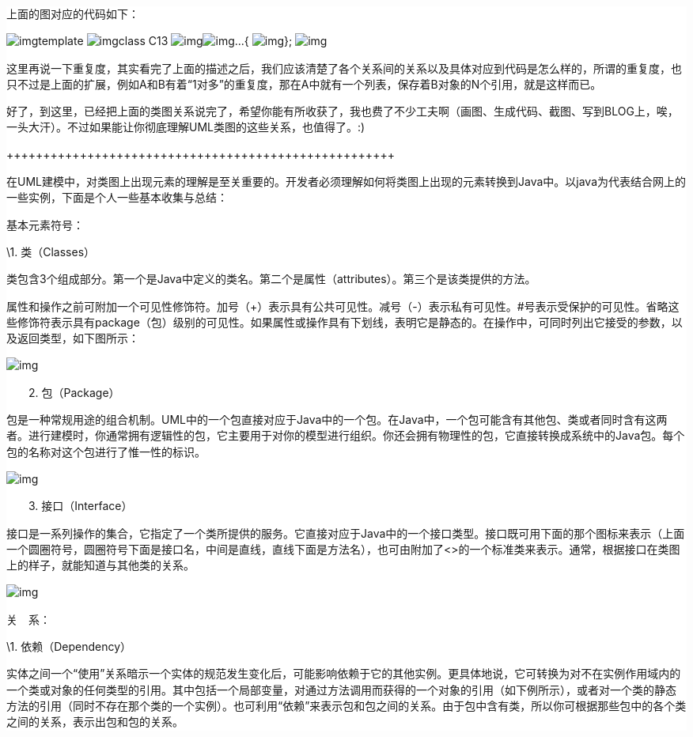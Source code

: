 上面的图对应的代码如下：

![img](http://images.csdn.net/syntaxhighlighting/OutliningIndicators/None.gif)template<int>
![img](http://images.csdn.net/syntaxhighlighting/OutliningIndicators/None.gif)class C13 
![img](http://images.csdn.net/syntaxhighlighting/OutliningIndicators/ExpandedBlockStart.gif)![img](http://images.csdn.net/syntaxhighlighting/OutliningIndicators/ContractedBlock.gif)...{
![img](http://images.csdn.net/syntaxhighlighting/OutliningIndicators/ExpandedBlockEnd.gif)};
![img](http://images.csdn.net/syntaxhighlighting/OutliningIndicators/None.gif)

这里再说一下重复度，其实看完了上面的描述之后，我们应该清楚了各个关系间的关系以及具体对应到代码是怎么样的，所谓的重复度，也只不过是上面的扩展，例如A和B有着“1对多”的重复度，那在A中就有一个列表，保存着B对象的N个引用，就是这样而已。

好了，到这里，已经把上面的类图关系说完了，希望你能有所收获了，我也费了不少工夫啊（画图、生成代码、截图、写到BLOG上，唉，一头大汗）。不过如果能让你彻底理解UML类图的这些关系，也值得了。:)


+++++++++++++++++++++++++++++++++++++++++++++++++++++

在UML建模中，对类图上出现元素的理解是至关重要的。开发者必须理解如何将类图上出现的元素转换到Java中。以java为代表结合网上的一些实例，下面是个人一些基本收集与总结：

 

基本元素符号：

 

\1. 类（Classes）

类包含3个组成部分。第一个是Java中定义的类名。第二个是属性（attributes）。第三个是该类提供的方法。

属性和操作之前可附加一个可见性修饰符。加号（+）表示具有公共可见性。减号（-）表示私有可见性。#号表示受保护的可见性。省略这些修饰符表示具有package（包）级别的可见性。如果属性或操作具有下划线，表明它是静态的。在操作中，可同时列出它接受的参数，以及返回类型，如下图所示：

![img](http://blog.csdn.net/images/blog_csdn_net/zxjcool/image001.gif)

 

　　2. 包（Package）

包是一种常规用途的组合机制。UML中的一个包直接对应于Java中的一个包。在Java中，一个包可能含有其他包、类或者同时含有这两者。进行建模时，你通常拥有逻辑性的包，它主要用于对你的模型进行组织。你还会拥有物理性的包，它直接转换成系统中的Java包。每个包的名称对这个包进行了惟一性的标识。

![img](http://blog.csdn.net/images/blog_csdn_net/zxjcool/image002.gif)

　　3. 接口（Interface）

接口是一系列操作的集合，它指定了一个类所提供的服务。它直接对应于Java中的一个接口类型。接口既可用下面的那个图标来表示（上面一个圆圈符号，圆圈符号下面是接口名，中间是直线，直线下面是方法名），也可由附加了<<interface>>的一个标准类来表示。通常，根据接口在类图上的样子，就能知道与其他类的关系。

![img](http://blog.csdn.net/images/blog_csdn_net/zxjcool/image003.gif)

关　系：

 

\1. 依赖（Dependency）

实体之间一个“使用”关系暗示一个实体的规范发生变化后，可能影响依赖于它的其他实例。更具体地说，它可转换为对不在实例作用域内的一个类或对象的任何类型的引用。其中包括一个局部变量，对通过方法调用而获得的一个对象的引用（如下例所示），或者对一个类的静态方法的引用（同时不存在那个类的一个实例）。也可利用“依赖”来表示包和包之间的关系。由于包中含有类，所以你可根据那些包中的各个类之间的关系，表示出包和包的关系。
